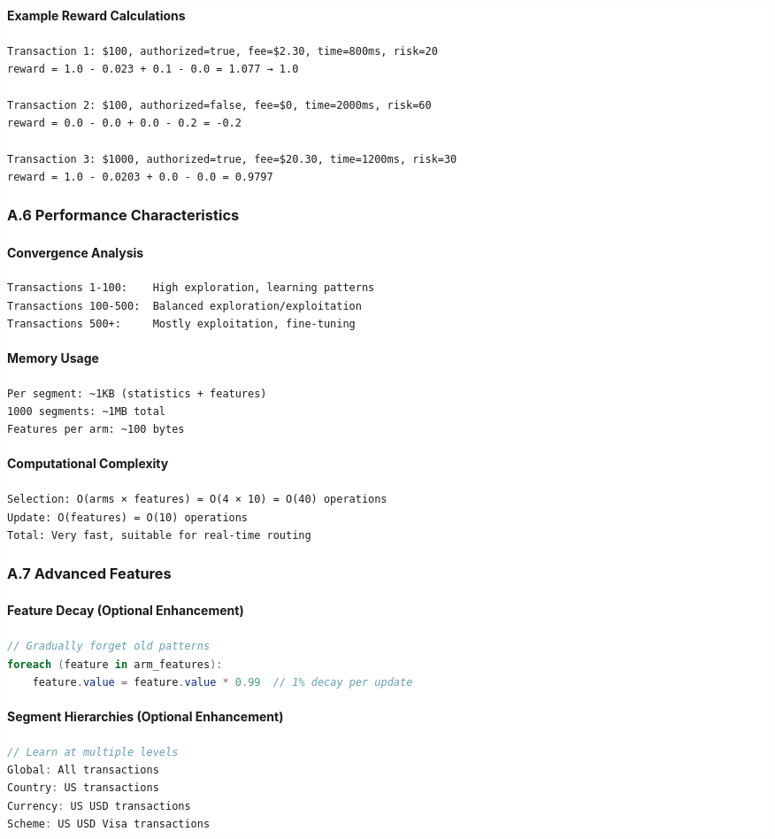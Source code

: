 #### Example Reward Calculations
```
Transaction 1: $100, authorized=true, fee=$2.30, time=800ms, risk=20
reward = 1.0 - 0.023 + 0.1 - 0.0 = 1.077 → 1.0

Transaction 2: $100, authorized=false, fee=$0, time=2000ms, risk=60  
reward = 0.0 - 0.0 + 0.0 - 0.2 = -0.2

Transaction 3: $1000, authorized=true, fee=$20.30, time=1200ms, risk=30
reward = 1.0 - 0.0203 + 0.0 - 0.0 = 0.9797
```

### A.6 Performance Characteristics

#### Convergence Analysis
```
Transactions 1-100:    High exploration, learning patterns
Transactions 100-500:  Balanced exploration/exploitation  
Transactions 500+:     Mostly exploitation, fine-tuning
```

#### Memory Usage
```
Per segment: ~1KB (statistics + features)
1000 segments: ~1MB total
Features per arm: ~100 bytes
```

#### Computational Complexity
```
Selection: O(arms × features) = O(4 × 10) = O(40) operations
Update: O(features) = O(10) operations
Total: Very fast, suitable for real-time routing
```

### A.7 Advanced Features

#### Feature Decay (Optional Enhancement)
```csharp
// Gradually forget old patterns
foreach (feature in arm_features):
    feature.value = feature.value * 0.99  // 1% decay per update
```

#### Segment Hierarchies (Optional Enhancement)
```csharp
// Learn at multiple levels
Global: All transactions
Country: US transactions  
Currency: US USD transactions
Scheme: US USD Visa transactions
```
